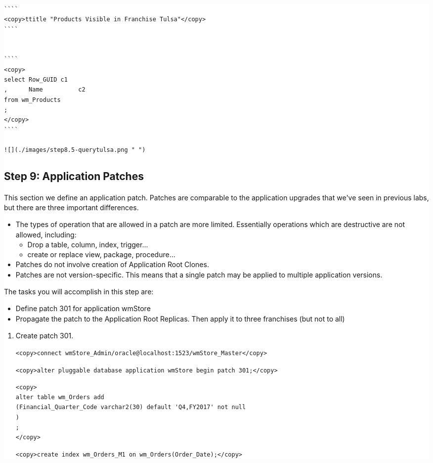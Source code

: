     
    ````
    <copy>ttitle "Products Visible in Franchise Tulsa"</copy>
    ````


    ````
    <copy>
    select Row_GUID c1
    ,      Name          c2
    from wm_Products
    ;
    </copy>
    ````

    ![](./images/step8.5-querytulsa.png " ")

## **Step 9:** Application Patches
This section we define an application patch. Patches are comparable to the application upgrades that we've seen in previous labs, but there are three important differences.
- The types of operation that are allowed in a patch are more limited. Essentially operations which are destructive are not allowed, including:
    - Drop a table, column, index, trigger...
    - create or replace view, package, procedure...
- Patches do not involve creation of Application Root Clones.
- Patches are not version-specific. This means that a single patch may be applied to multiple application versions.

The tasks you will accomplish in this step are:
- Define patch 301 for application wmStore
- Propagate the patch to the Application Root Replicas. Then apply it to three franchises (but not to all)

1. Create patch 301.

    ````
    <copy>connect wmStore_Admin/oracle@localhost:1523/wmStore_Master</copy>
    ````
    
    ````
    <copy>alter pluggable database application wmStore begin patch 301;</copy>
    ````

    ````
    <copy>
    alter table wm_Orders add
    (Financial_Quarter_Code varchar2(30) default 'Q4,FY2017' not null
    )
    ;
    </copy>
    ````

    ````
    <copy>create index wm_Orders_M1 on wm_Orders(Order_Date);</copy>
    ````
